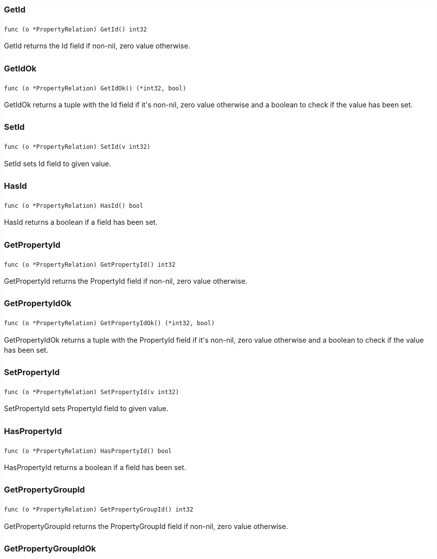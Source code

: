 ### GetId

`func (o *PropertyRelation) GetId() int32`

GetId returns the Id field if non-nil, zero value otherwise.

### GetIdOk

`func (o *PropertyRelation) GetIdOk() (*int32, bool)`

GetIdOk returns a tuple with the Id field if it's non-nil, zero value otherwise
and a boolean to check if the value has been set.

### SetId

`func (o *PropertyRelation) SetId(v int32)`

SetId sets Id field to given value.

### HasId

`func (o *PropertyRelation) HasId() bool`

HasId returns a boolean if a field has been set.

### GetPropertyId

`func (o *PropertyRelation) GetPropertyId() int32`

GetPropertyId returns the PropertyId field if non-nil, zero value otherwise.

### GetPropertyIdOk

`func (o *PropertyRelation) GetPropertyIdOk() (*int32, bool)`

GetPropertyIdOk returns a tuple with the PropertyId field if it's non-nil, zero value otherwise
and a boolean to check if the value has been set.

### SetPropertyId

`func (o *PropertyRelation) SetPropertyId(v int32)`

SetPropertyId sets PropertyId field to given value.

### HasPropertyId

`func (o *PropertyRelation) HasPropertyId() bool`

HasPropertyId returns a boolean if a field has been set.

### GetPropertyGroupId

`func (o *PropertyRelation) GetPropertyGroupId() int32`

GetPropertyGroupId returns the PropertyGroupId field if non-nil, zero value otherwise.

### GetPropertyGroupIdOk
